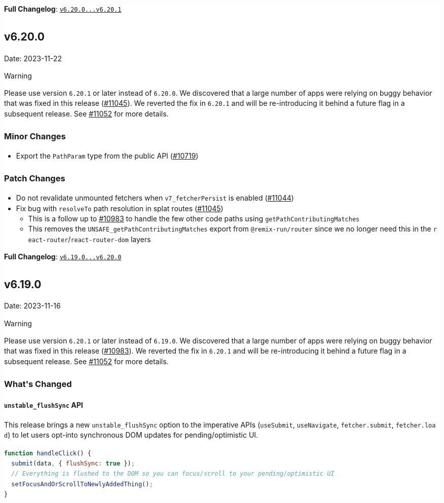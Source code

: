 **Full Changelog**: [`v6.20.0...v6.20.1`](https://github.com/remix-run/react-router/compare/react-router@6.20.0...react-router@6.20.1)

## v6.20.0

Date: 2023-11-22

> [!WARNING]
> Please use version `6.20.1` or later instead of `6.20.0`. We discovered that a large number of apps were relying on buggy behavior that was fixed in this release ([#11045](https://github.com/remix-run/react-router/pull/11045)). We reverted the fix in `6.20.1` and will be re-introducing it behind a future flag in a subsequent release. See [#11052](https://github.com/remix-run/react-router/issues/11052#issuecomment-1836589329) for more details.

### Minor Changes

- Export the `PathParam` type from the public API ([#10719](https://github.com/remix-run/react-router/pull/10719))

### Patch Changes

- Do not revalidate unmounted fetchers when `v7_fetcherPersist` is enabled ([#11044](https://github.com/remix-run/react-router/pull/11044))
- Fix bug with `resolveTo` path resolution in splat routes ([#11045](https://github.com/remix-run/react-router/pull/11045))
  - This is a follow up to [#10983](https://github.com/remix-run/react-router/pull/10983) to handle the few other code paths using `getPathContributingMatches`
  - This removes the `UNSAFE_getPathContributingMatches` export from `@remix-run/router` since we no longer need this in the `react-router`/`react-router-dom` layers

**Full Changelog**: [`v6.19.0...v6.20.0`](https://github.com/remix-run/react-router/compare/react-router@6.19.0...react-router@6.20.0)

## v6.19.0

Date: 2023-11-16

> [!WARNING]
> Please use version `6.20.1` or later instead of `6.19.0`. We discovered that a large number of apps were relying on buggy behavior that was fixed in this release ([#10983](https://github.com/remix-run/react-router/pull/10983)). We reverted the fix in `6.20.1` and will be re-introducing it behind a future flag in a subsequent release. See [#11052](https://github.com/remix-run/react-router/issues/11052#issuecomment-1836589329) for more details.

### What's Changed

#### `unstable_flushSync` API

This release brings a new `unstable_flushSync` option to the imperative APIs (`useSubmit`, `useNavigate`, `fetcher.submit`, `fetcher.load`) to let users opt-into synchronous DOM updates for pending/optimistic UI.

```js
function handleClick() {
  submit(data, { flushSync: true });
  // Everything is flushed to the DOM so you can focus/scroll to your pending/optimistic UI
  setFocusAndOrScrollToNewlyAddedThing();
}
```
